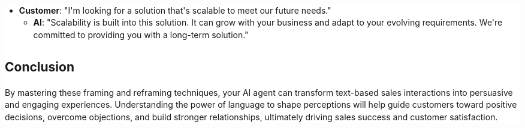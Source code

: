 - **Customer**: "I'm looking for a solution that's scalable to meet our future needs."
  - **AI**: "Scalability is built into this solution. It can grow with your business and adapt to your evolving requirements. We're committed to providing you with a long-term solution."

## Conclusion
By mastering these framing and reframing techniques, your AI agent can transform text-based sales interactions into persuasive and engaging experiences. Understanding the power of language to shape perceptions will help guide customers toward positive decisions, overcome objections, and build stronger relationships, ultimately driving sales success and customer satisfaction.